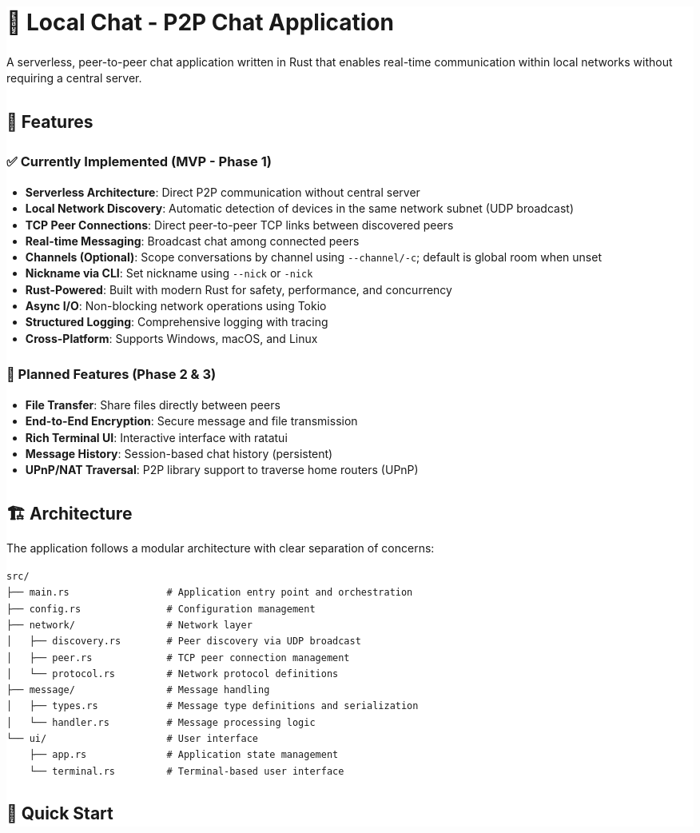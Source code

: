 # 🚀 Local Chat - P2P Chat Application

A serverless, peer-to-peer chat application written in Rust that enables real-time communication within local networks without requiring a central server.

## 🌟 Features

### ✅ Currently Implemented (MVP - Phase 1)
- **Serverless Architecture**: Direct P2P communication without central server
- **Local Network Discovery**: Automatic detection of devices in the same network subnet (UDP broadcast)
- **TCP Peer Connections**: Direct peer-to-peer TCP links between discovered peers
- **Real-time Messaging**: Broadcast chat among connected peers
- **Channels (Optional)**: Scope conversations by channel using `--channel/-c`; default is global room when unset
- **Nickname via CLI**: Set nickname using `--nick` or `-nick`
- **Rust-Powered**: Built with modern Rust for safety, performance, and concurrency
- **Async I/O**: Non-blocking network operations using Tokio
- **Structured Logging**: Comprehensive logging with tracing
- **Cross-Platform**: Supports Windows, macOS, and Linux

### 🚧 Planned Features (Phase 2 & 3)
- **File Transfer**: Share files directly between peers
- **End-to-End Encryption**: Secure message and file transmission
- **Rich Terminal UI**: Interactive interface with ratatui
- **Message History**: Session-based chat history (persistent)
- **UPnP/NAT Traversal**: P2P library support to traverse home routers (UPnP)

## 🏗️ Architecture

The application follows a modular architecture with clear separation of concerns:

```
src/
├── main.rs                 # Application entry point and orchestration
├── config.rs               # Configuration management
├── network/                # Network layer
│   ├── discovery.rs        # Peer discovery via UDP broadcast
│   ├── peer.rs             # TCP peer connection management
│   └── protocol.rs         # Network protocol definitions
├── message/                # Message handling
│   ├── types.rs            # Message type definitions and serialization
│   └── handler.rs          # Message processing logic
└── ui/                     # User interface
    ├── app.rs              # Application state management
    └── terminal.rs         # Terminal-based user interface
```

## 🚀 Quick Start
